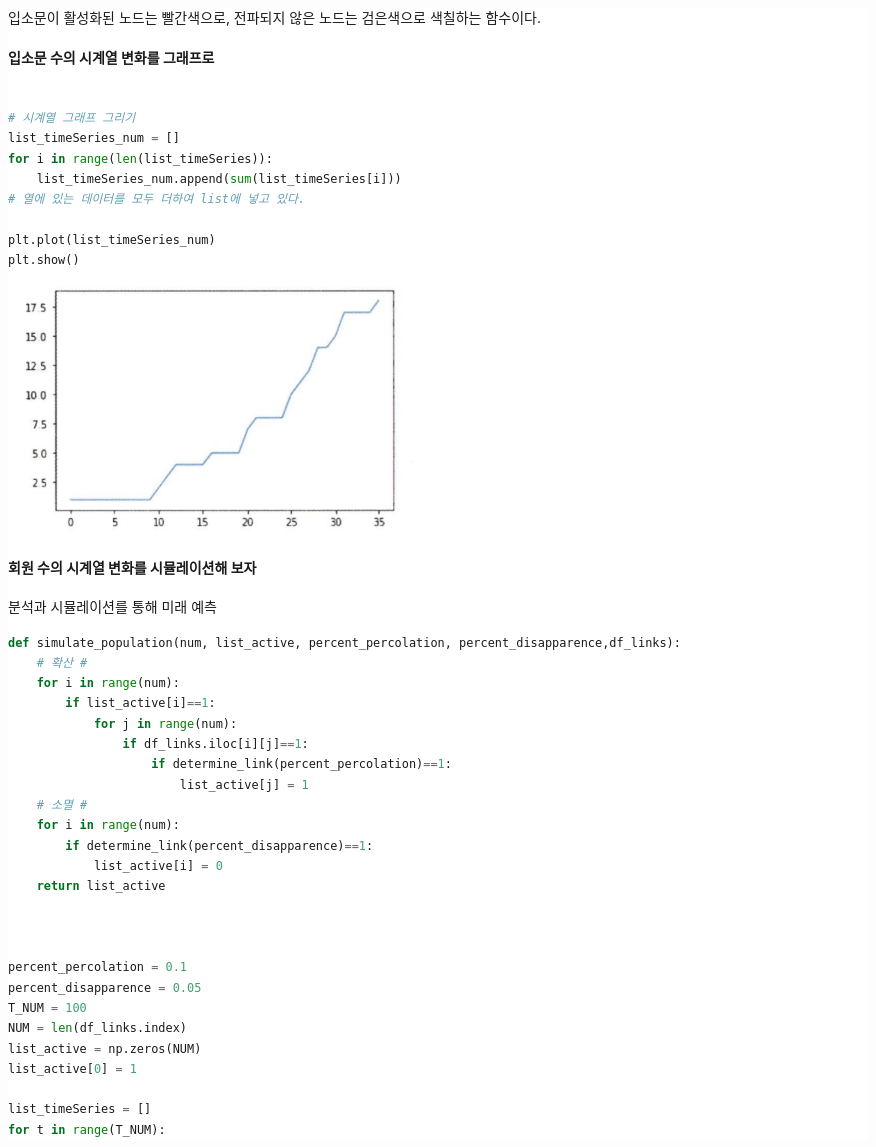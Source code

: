 입소문이 활성화된 노드는 빨간색으로, 전파되지 않은 노드는 검은색으로 색칠하는 함수이다.

#### 입소문 수의 시계열 변화를 그래프로

```python

# 시계열 그래프 그리기
list_timeSeries_num = []
for i in range(len(list_timeSeries)):
    list_timeSeries_num.append(sum(list_timeSeries[i]))
# 열에 있는 데이터를 모두 더하여 list에 넣고 있다.

plt.plot(list_timeSeries_num)
plt.show()
```

<img src="image-11.png" width="px" height="250px" title="px(픽셀) 크기 설정" alt="network_visualization"></img><br/>

#### 회원 수의 시계열 변화를 시뮬레이션해 보자

분석과 시뮬레이션를 통해 미래 예측
```python
def simulate_population(num, list_active, percent_percolation, percent_disapparence,df_links):
    # 확산 #
    for i in range(num):
        if list_active[i]==1:
            for j in range(num):
                if df_links.iloc[i][j]==1:
                    if determine_link(percent_percolation)==1:
                        list_active[j] = 1
    # 소멸 #
    for i in range(num):
        if determine_link(percent_disapparence)==1:
            list_active[i] = 0
    return list_active



percent_percolation = 0.1
percent_disapparence = 0.05
T_NUM = 100
NUM = len(df_links.index)
list_active = np.zeros(NUM)
list_active[0] = 1

list_timeSeries = []
for t in range(T_NUM):
```